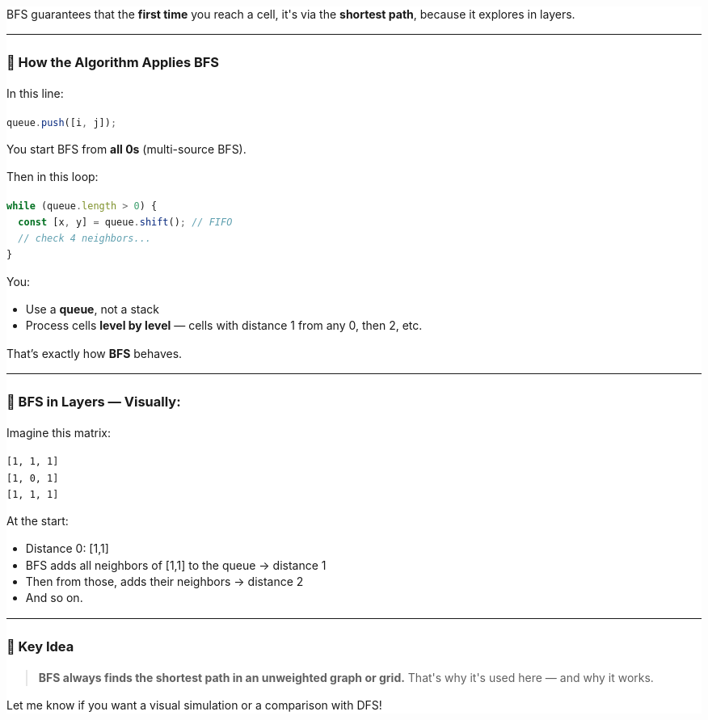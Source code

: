 BFS guarantees that the **first time** you reach a cell, it's via the **shortest path**, because it explores in layers.

---

### 🔄 How the Algorithm Applies BFS

In this line:

```js
queue.push([i, j]);
```

You start BFS from **all 0s** (multi-source BFS).

Then in this loop:

```js
while (queue.length > 0) {
  const [x, y] = queue.shift(); // FIFO
  // check 4 neighbors...
}
```

You:

- Use a **queue**, not a stack
- Process cells **level by level** — cells with distance 1 from any 0, then 2, etc.

That’s exactly how **BFS** behaves.

---

### 🔁 BFS in Layers — Visually:

Imagine this matrix:

```
[1, 1, 1]
[1, 0, 1]
[1, 1, 1]
```

At the start:

- Distance 0: \[1,1]
- BFS adds all neighbors of \[1,1] to the queue → distance 1
- Then from those, adds their neighbors → distance 2
- And so on.

---

### 🧠 Key Idea

> **BFS always finds the shortest path in an unweighted graph or grid.**
> That's why it's used here — and why it works.

Let me know if you want a visual simulation or a comparison with DFS!
